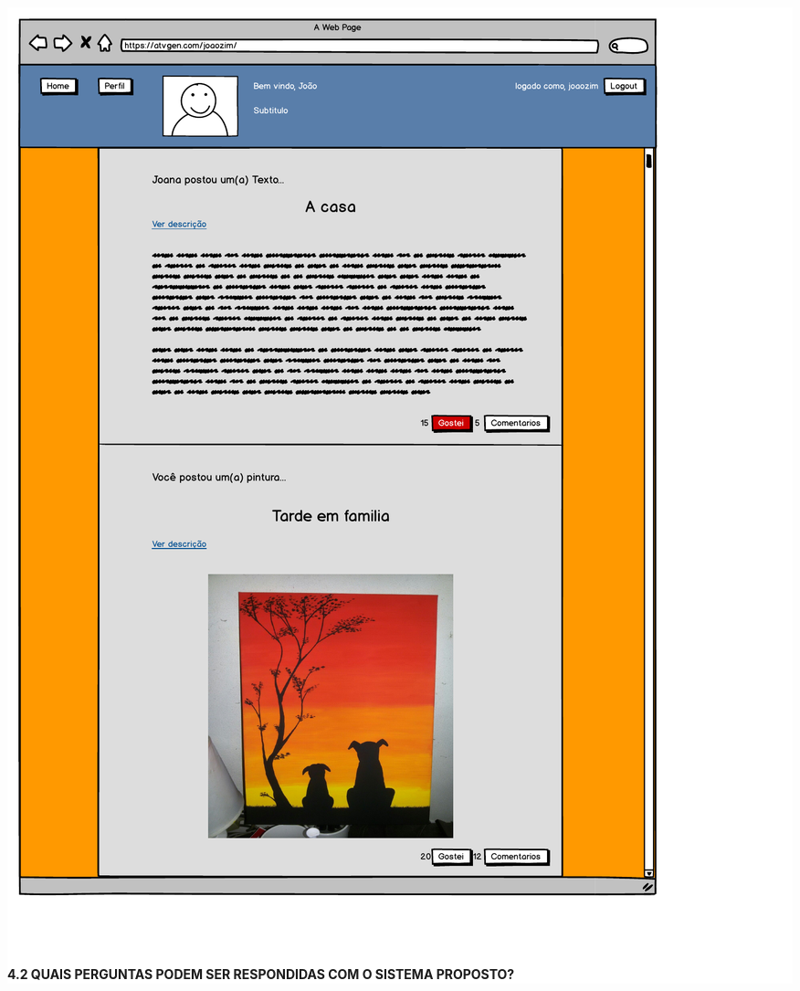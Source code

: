 ![Arquivo PDF do Protótipo Balsamiq do ATV Gen](https://github.com/rafael-gusmao/Template_Trab_BD1_2020/blob/master/arquivos/ATVGen.pdf "ATV Gen")
#### 4.2 QUAIS PERGUNTAS PODEM SER RESPONDIDAS COM O SISTEMA PROPOSTO?
    